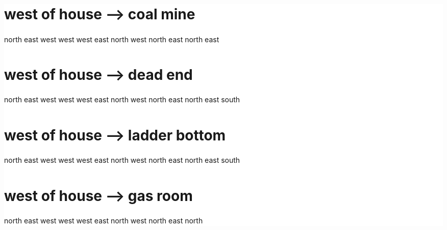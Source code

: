 # west of house --> coal mine
north
east
west
west
west
east
north
west
north
east
north
east

# west of house --> dead end
north
east
west
west
west
east
north
west
north
east
north
east
south

# west of house --> ladder bottom
north
east
west
west
west
east
north
west
north
east
north
east
south

# west of house --> gas room
north
east
west
west
west
east
north
west
north
east
north
